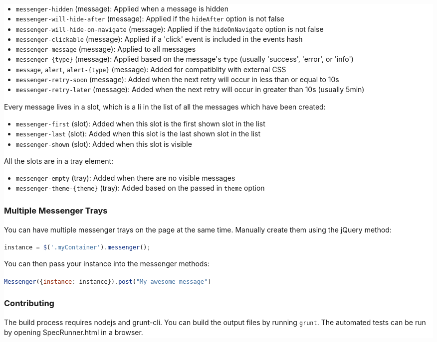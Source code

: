 - `messenger-hidden` (message): Applied when a message is hidden
- `messenger-will-hide-after` (message): Applied if the `hideAfter` option is not false
- `messenger-will-hide-on-navigate` (message): Applied if the `hideOnNavigate` option is not false
- `messenger-clickable` (message): Applied if a 'click' event is included in the events hash
- `messenger-message` (message): Applied to all messages
- `messenger-{type}` (message): Applied based on the message's `type` (usually 'success', 'error', or 'info')
- `message`, `alert`, `alert-{type}` (message): Added for compatiblity with external CSS
- `messenger-retry-soon` (message): Added when the next retry will occur in less than or equal to 10s
- `messenger-retry-later` (message): Added when the next retry will occur in greater than 10s (usually 5min)

Every message lives in a slot, which is a li in the list of all the messages which have been created:

- `messenger-first` (slot): Added when this slot is the first shown slot in the list
- `messenger-last` (slot): Added when this slot is the last shown slot in the list
- `messenger-shown` (slot): Added when this slot is visible

All the slots are in a tray element:

- `messenger-empty` (tray): Added when there are no visible messages
- `messenger-theme-{theme}` (tray): Added based on the passed in `theme` option

### Multiple Messenger Trays

You can have multiple messenger trays on the page at the same time.  Manually create them using the
jQuery method:

```javascript
instance = $('.myContainer').messenger();
```

You can then pass your instance into the messenger methods:

```javascript
Messenger({instance: instance}).post("My awesome message")
```

### Contributing

The build process requires nodejs and grunt-cli.
You can build the output files by running `grunt`.
The automated tests can be run by opening SpecRunner.html in a browser.
